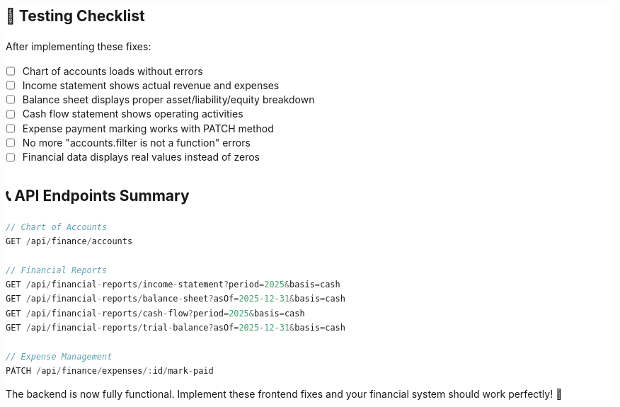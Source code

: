## 🎯 **Testing Checklist**

After implementing these fixes:

- [ ] Chart of accounts loads without errors
- [ ] Income statement shows actual revenue and expenses
- [ ] Balance sheet displays proper asset/liability/equity breakdown
- [ ] Cash flow statement shows operating activities
- [ ] Expense payment marking works with PATCH method
- [ ] No more "accounts.filter is not a function" errors
- [ ] Financial data displays real values instead of zeros

## 📞 **API Endpoints Summary**

```javascript
// Chart of Accounts
GET /api/finance/accounts

// Financial Reports
GET /api/financial-reports/income-statement?period=2025&basis=cash
GET /api/financial-reports/balance-sheet?asOf=2025-12-31&basis=cash
GET /api/financial-reports/cash-flow?period=2025&basis=cash
GET /api/financial-reports/trial-balance?asOf=2025-12-31&basis=cash

// Expense Management
PATCH /api/finance/expenses/:id/mark-paid
```

The backend is now fully functional. Implement these frontend fixes and your financial system should work perfectly! 🚀 
